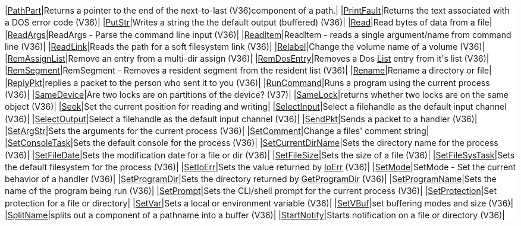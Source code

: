 |[PathPart](libs/dos/PathPart.md)|Returns a pointer to the end of the next-to-last (V36)component of a path.|
|[PrintFault](libs/dos/PrintFault.md)|Returns the text associated with a DOS error code (V36)|
|[PutStr](libs/dos/PutStr.md)|Writes a string the the default output (buffered) (V36)|
|[Read](libs/dos/Read.md)|Read bytes of data from a file|
|[ReadArgs](libs/dos/ReadArgs.md)|ReadArgs - Parse the command line input (V36)|
|[ReadItem](libs/dos/ReadItem.md)|ReadItem - reads a single argument/name from command line (V36)|
|[ReadLink](libs/dos/ReadLink.md)|Reads the path for a soft filesystem link (V36)|
|[Relabel](libs/dos/Relabel.md)|Change the volume name of a volume (V36)|
|[RemAssignList](libs/dos/RemAssignList.md)|Remove an entry from a multi-dir assign (V36)|
|[RemDosEntry](libs/dos/RemDosEntry.md)|Removes a Dos [List](_007D.md) entry from it's list (V36)|
|[RemSegment](libs/dos/RemSegment.md)|RemSegment - Removes a resident segment from the resident list (V36)|
|[Rename](libs/dos/Rename.md)|Rename a directory or file|
|[ReplyPkt](libs/dos/ReplyPkt.md)|replies a packet to the person who sent it to you (V36)|
|[RunCommand](libs/dos/RunCommand.md)|Runs a program using the current process (V36)|
|[SameDevice](libs/dos/SameDevice.md)|Are two locks are on partitions of the device? (V37)|
|[SameLock](libs/dos/SameLock.md)|returns whether two locks are on the same object (V36)|
|[Seek](libs/dos/Seek.md)|Set the current position for reading and writing|
|[SelectInput](libs/dos/SelectInput.md)|Select a filehandle as the default input channel (V36)|
|[SelectOutput](libs/dos/SelectOutput.md)|Select a filehandle as the default input channel (V36)|
|[SendPkt](libs/dos/SendPkt.md)|Sends a packet to a handler (V36)|
|[SetArgStr](libs/dos/SetArgStr.md)|Sets the arguments for the current process (V36)|
|[SetComment](libs/dos/SetComment.md)|Change a files' comment string|
|[SetConsoleTask](libs/dos/SetConsoleTask.md)|Sets the default console for the process (V36)|
|[SetCurrentDirName](libs/dos/SetCurrentDirName.md)|Sets the directory name for the process (V36)|
|[SetFileDate](libs/dos/SetFileDate.md)|Sets the modification date for a file or dir (V36)|
|[SetFileSize](libs/dos/SetFileSize.md)|Sets the size of a file (V36)|
|[SetFileSysTask](libs/dos/SetFileSysTask.md)|Sets the default filesystem for the process (V36)|
|[SetIoErr](libs/dos/SetIoErr.md)|Sets the value returned by [IoErr](IoErr.md) (V36)|
|[SetMode](libs/dos/SetMode.md)|SetMode - Set the current behavior of a handler (V36)|
|[SetProgramDir](libs/dos/SetProgramDir.md)|Sets the directory returned by [GetProgramDir](GetProgramDir.md) (V36)|
|[SetProgramName](libs/dos/SetProgramName.md)|Sets the name of the program being run (V36)|
|[SetPrompt](libs/dos/SetPrompt.md)|Sets the CLI/shell prompt for the current process (V36)|
|[SetProtection](libs/dos/SetProtection.md)|Set protection for a file or directory|
|[SetVar](libs/dos/SetVar.md)|Sets a local or environment variable (V36)|
|[SetVBuf](libs/dos/SetVBuf.md)|set buffering modes and size (V36)|
|[SplitName](libs/dos/SplitName.md)|splits out a component of a pathname into a buffer (V36)|
|[StartNotify](libs/dos/StartNotify.md)|Starts notification on a file or directory (V36)|